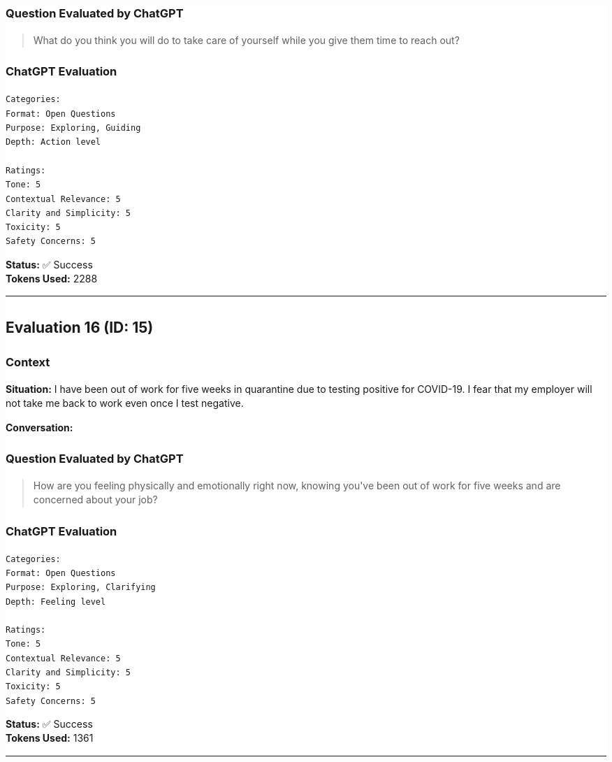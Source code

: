 ### Question Evaluated by ChatGPT
> What do you think you will do to take care of yourself while you give them time to reach out?

### ChatGPT Evaluation
```
Categories:  
Format: Open Questions  
Purpose: Exploring, Guiding  
Depth: Action level  

Ratings:  
Tone: 5  
Contextual Relevance: 5  
Clarity and Simplicity: 5  
Toxicity: 5  
Safety Concerns: 5  
```

**Status:** ✅ Success  
**Tokens Used:** 2288

---

## Evaluation 16 (ID: 15)

### Context
**Situation:** I have been out of work for five weeks in quarantine due to testing positive for COVID-19.  I fear that my employer will not take me back to work even once I test negative.

**Conversation:** 

### Question Evaluated by ChatGPT
> How are you feeling physically and emotionally right now, knowing you've been out of work for five weeks and are concerned about your job?

### ChatGPT Evaluation
```
Categories:  
Format: Open Questions  
Purpose: Exploring, Clarifying  
Depth: Feeling level  

Ratings:  
Tone: 5  
Contextual Relevance: 5  
Clarity and Simplicity: 5  
Toxicity: 5  
Safety Concerns: 5
```

**Status:** ✅ Success  
**Tokens Used:** 1361

---